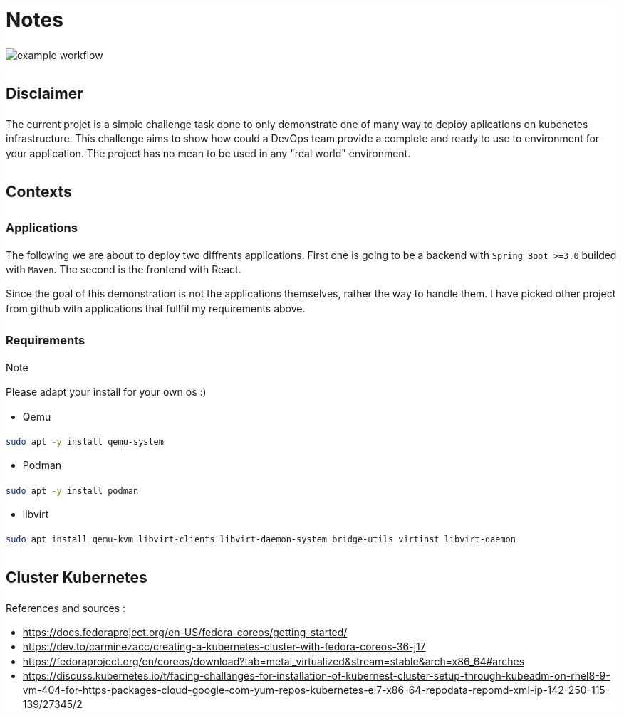 # Notes

![example workflow](https://github.com/kipsnak/demo-app/actions/workflows/docker-image.yml/badge.svg)

## Disclaimer

The current projet is a simple challenge task done to only demonstrate one of many way to deploy aplications on kubenetes infrastructure. This challenge aims to show how could a DevOps team provide a complete and ready to use to environment for your application. The project has no mean to be used in any "real world" environment.

## Contexts

### Applications
The following we are about to deploy two diffrents applications. First one is going to be a backend with `Spring Boot >=3.0` builded with `Maven`. The second is the frontend with React.

Since the goal of this demonstration is not the applications themselves, rather the way to handle them. I have picked other project from github with applications that fullfil my requirements above.


### Requirements

> [!note]  
> Please adapt your install for your own os :)


* Qemu
```bash
sudo apt -y install qemu-system
```

* Podman
```bash
sudo apt -y install podman
```

* libvirt
```bash
sudo apt install qemu-kvm libvirt-clients libvirt-daemon-system bridge-utils virtinst libvirt-daemon
```

## Cluster Kubernetes

References and sources :
* https://docs.fedoraproject.org/en-US/fedora-coreos/getting-started/
* https://dev.to/carminezacc/creating-a-kubernetes-cluster-with-fedora-coreos-36-j17
* https://fedoraproject.org/en/coreos/download?tab=metal_virtualized&stream=stable&arch=x86_64#arches
* https://discuss.kubernetes.io/t/facing-challanges-for-installation-of-kubernest-cluster-setup-through-kubeadm-on-rhel8-9-vm-404-for-https-packages-cloud-google-com-yum-repos-kubernetes-el7-x86-64-repodata-repomd-xml-ip-142-250-115-139/27345/2
